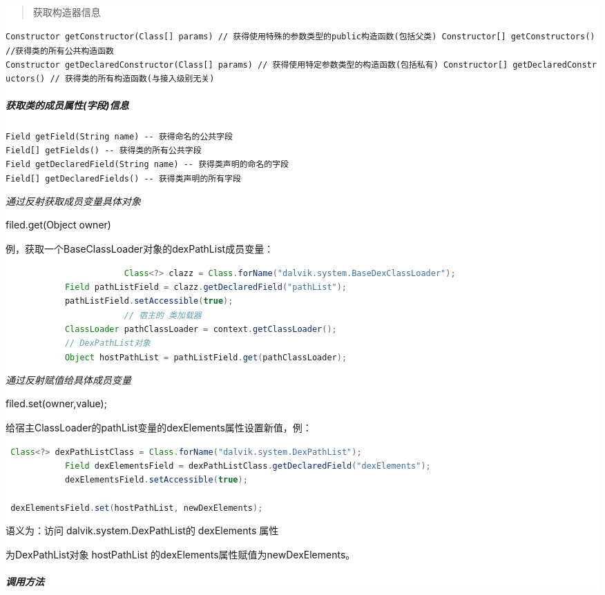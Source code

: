  

> 获取构造器信息

```
Constructor getConstructor(Class[] params) // 获得使用特殊的参数类型的public构造函数(包括父类) Constructor[] getConstructors() //获得类的所有公共构造函数
Constructor getDeclaredConstructor(Class[] params) // 获得使用特定参数类型的构造函数(包括私有) Constructor[] getDeclaredConstructors() // 获得类的所有构造函数(与接入级别无关)
```



##### 获取类的成员属性(字段)信息

```
Field getField(String name) -- 获得命名的公共字段
Field[] getFields() -- 获得类的所有公共字段
Field getDeclaredField(String name) -- 获得类声明的命名的字段 
Field[] getDeclaredFields() -- 获得类声明的所有字段
```



*通过反射获取成员变量具体对象*

filed.get(Object owner)  

例，获取一个BaseClassLoader对象的dexPathList成员变量：

```java
						Class<?> clazz = Class.forName("dalvik.system.BaseDexClassLoader");
            Field pathListField = clazz.getDeclaredField("pathList");
            pathListField.setAccessible(true);	
						// 宿主的 类加载器
            ClassLoader pathClassLoader = context.getClassLoader();
            // DexPathList对象
            Object hostPathList = pathListField.get(pathClassLoader);
```



*通过反射赋值给具体成员变量*

filed.set(owner,value);

给宿主ClassLoader的pathList变量的dexElements属性设置新值，例：

```java
 Class<?> dexPathListClass = Class.forName("dalvik.system.DexPathList");
            Field dexElementsField = dexPathListClass.getDeclaredField("dexElements");
            dexElementsField.setAccessible(true);
            
 dexElementsField.set(hostPathList, newDexElements);
```

语义为：访问 dalvik.system.DexPathList的 dexElements 属性

为DexPathList对象 hostPathList 的dexElements属性赋值为newDexElements。



##### 调用方法
